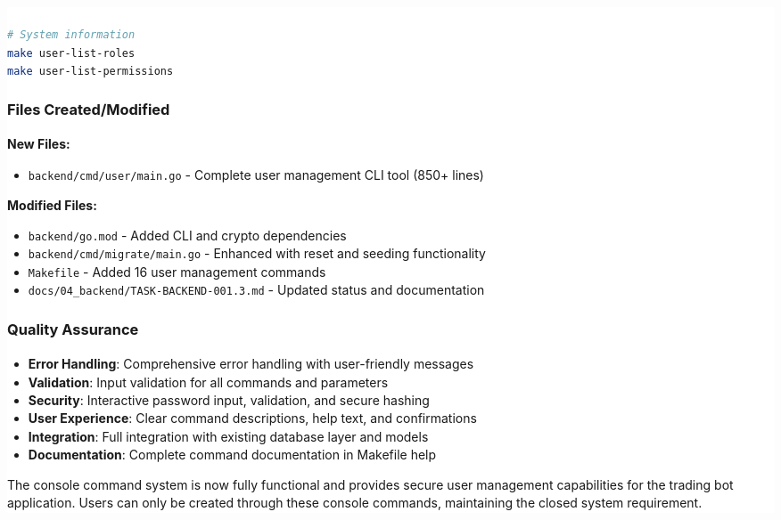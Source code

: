 ```bash

# System information
make user-list-roles
make user-list-permissions
```

### Files Created/Modified

**New Files:**
- `backend/cmd/user/main.go` - Complete user management CLI tool (850+ lines)

**Modified Files:**
- `backend/go.mod` - Added CLI and crypto dependencies
- `backend/cmd/migrate/main.go` - Enhanced with reset and seeding functionality
- `Makefile` - Added 16 user management commands
- `docs/04_backend/TASK-BACKEND-001.3.md` - Updated status and documentation

### Quality Assurance

- **Error Handling**: Comprehensive error handling with user-friendly messages
- **Validation**: Input validation for all commands and parameters
- **Security**: Interactive password input, validation, and secure hashing
- **User Experience**: Clear command descriptions, help text, and confirmations
- **Integration**: Full integration with existing database layer and models
- **Documentation**: Complete command documentation in Makefile help

The console command system is now fully functional and provides secure user management capabilities for the trading bot application. Users can only be created through these console commands, maintaining the closed system requirement.
